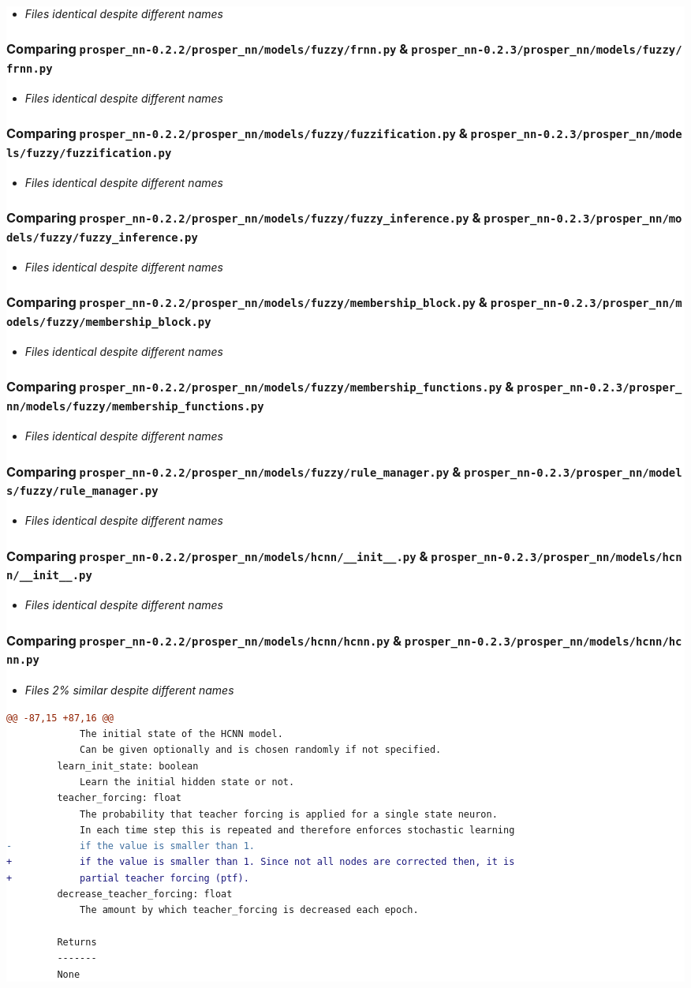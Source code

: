  * *Files identical despite different names*

### Comparing `prosper_nn-0.2.2/prosper_nn/models/fuzzy/frnn.py` & `prosper_nn-0.2.3/prosper_nn/models/fuzzy/frnn.py`

 * *Files identical despite different names*

### Comparing `prosper_nn-0.2.2/prosper_nn/models/fuzzy/fuzzification.py` & `prosper_nn-0.2.3/prosper_nn/models/fuzzy/fuzzification.py`

 * *Files identical despite different names*

### Comparing `prosper_nn-0.2.2/prosper_nn/models/fuzzy/fuzzy_inference.py` & `prosper_nn-0.2.3/prosper_nn/models/fuzzy/fuzzy_inference.py`

 * *Files identical despite different names*

### Comparing `prosper_nn-0.2.2/prosper_nn/models/fuzzy/membership_block.py` & `prosper_nn-0.2.3/prosper_nn/models/fuzzy/membership_block.py`

 * *Files identical despite different names*

### Comparing `prosper_nn-0.2.2/prosper_nn/models/fuzzy/membership_functions.py` & `prosper_nn-0.2.3/prosper_nn/models/fuzzy/membership_functions.py`

 * *Files identical despite different names*

### Comparing `prosper_nn-0.2.2/prosper_nn/models/fuzzy/rule_manager.py` & `prosper_nn-0.2.3/prosper_nn/models/fuzzy/rule_manager.py`

 * *Files identical despite different names*

### Comparing `prosper_nn-0.2.2/prosper_nn/models/hcnn/__init__.py` & `prosper_nn-0.2.3/prosper_nn/models/hcnn/__init__.py`

 * *Files identical despite different names*

### Comparing `prosper_nn-0.2.2/prosper_nn/models/hcnn/hcnn.py` & `prosper_nn-0.2.3/prosper_nn/models/hcnn/hcnn.py`

 * *Files 2% similar despite different names*

```diff
@@ -87,15 +87,16 @@
             The initial state of the HCNN model.
             Can be given optionally and is chosen randomly if not specified.
         learn_init_state: boolean
             Learn the initial hidden state or not.
         teacher_forcing: float
             The probability that teacher forcing is applied for a single state neuron.
             In each time step this is repeated and therefore enforces stochastic learning
-            if the value is smaller than 1.
+            if the value is smaller than 1. Since not all nodes are corrected then, it is
+            partial teacher forcing (ptf).
         decrease_teacher_forcing: float
             The amount by which teacher_forcing is decreased each epoch.
 
         Returns
         -------
         None
```